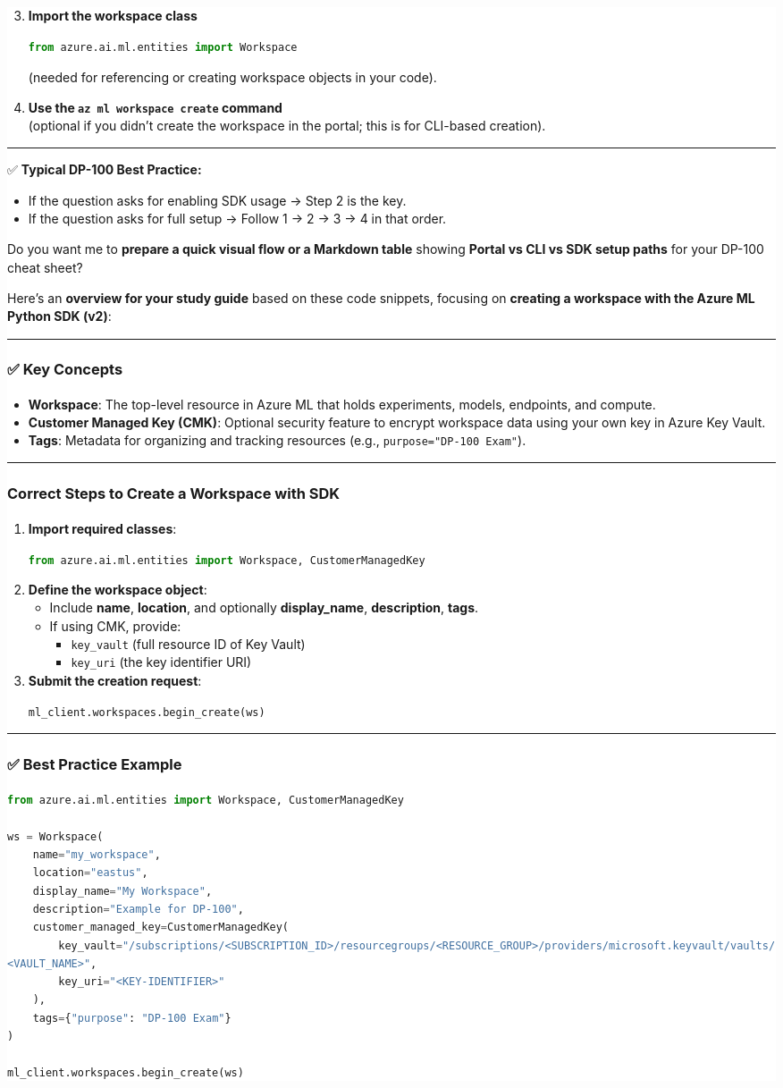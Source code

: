 3. **Import the workspace class**  
   ```python
   from azure.ai.ml.entities import Workspace
   ```  
   (needed for referencing or creating workspace objects in your code).  

4. **Use the `az ml workspace create` command**  
   (optional if you didn’t create the workspace in the portal; this is for CLI-based creation).  

---

✅ **Typical DP-100 Best Practice:**  
- If the question asks for enabling SDK usage → Step 2 is the key.  
- If the question asks for full setup → Follow 1 → 2 → 3 → 4 in that order.  

Do you want me to **prepare a quick visual flow or a Markdown table** showing **Portal vs CLI vs SDK setup paths** for your DP-100 cheat sheet?

Here’s an **overview for your study guide** based on these code snippets, focusing on **creating a workspace with the Azure ML Python SDK (v2)**:

---

### ✅ **Key Concepts**
- **Workspace**: The top-level resource in Azure ML that holds experiments, models, endpoints, and compute.
- **Customer Managed Key (CMK)**: Optional security feature to encrypt workspace data using your own key in Azure Key Vault.
- **Tags**: Metadata for organizing and tracking resources (e.g., `purpose="DP-100 Exam"`).

---

### **Correct Steps to Create a Workspace with SDK**
1. **Import required classes**:
   ```python
   from azure.ai.ml.entities import Workspace, CustomerManagedKey
   ```
2. **Define the workspace object**:
   - Include **name**, **location**, and optionally **display_name**, **description**, **tags**.
   - If using CMK, provide:
     - `key_vault` (full resource ID of Key Vault)
     - `key_uri` (the key identifier URI)
3. **Submit the creation request**:
   ```python
   ml_client.workspaces.begin_create(ws)
   ```

---

### ✅ **Best Practice Example**
```python
from azure.ai.ml.entities import Workspace, CustomerManagedKey

ws = Workspace(
    name="my_workspace",
    location="eastus",
    display_name="My Workspace",
    description="Example for DP-100",
    customer_managed_key=CustomerManagedKey(
        key_vault="/subscriptions/<SUBSCRIPTION_ID>/resourcegroups/<RESOURCE_GROUP>/providers/microsoft.keyvault/vaults/<VAULT_NAME>",
        key_uri="<KEY-IDENTIFIER>"
    ),
    tags={"purpose": "DP-100 Exam"}
)

ml_client.workspaces.begin_create(ws)
```